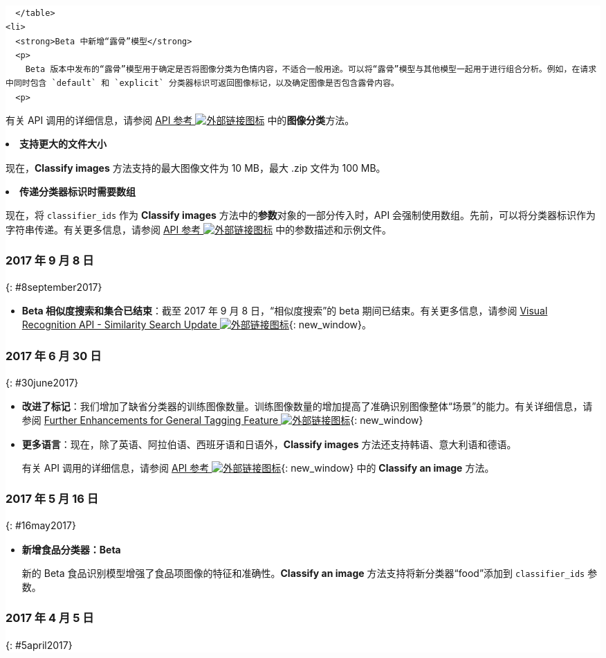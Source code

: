       </table>
    <li>
      <strong>Beta 中新增“露骨”模型</strong>
      <p>
        Beta 版本中发布的“露骨”模型用于确定是否将图像分类为色情内容，不适合一般用途。可以将“露骨”模型与其他模型一起用于进行组合分析。例如，在请求中同时包含 `default` 和 `explicit` 分类器标识可返回图像标记，以及确定图像是否包含露骨内容。
      <p>
有关 API 调用的详细信息，请参阅 [API 参考 ![外部链接图标](../../icons/launch-glyph.svg "外部链接图标")](https://{DomainName}/apidocs/visual-recognition/#classify-images) 中的**图像分类**方法。</p>
    </li>
    <li>
      <strong>支持更大的文件大小</strong>
      <p>
        现在，<strong>Classify images</strong> 方法支持的最大图像文件为 10 MB，最大 .zip 文件为 100 MB。
    </li>
    <li>
      <strong>传递分类器标识时需要数组</strong>
      <p>
        现在，将 `classifier_ids` 作为 **Classify images** 方法中的**参数**对象的一部分传入时，API 会强制使用数组。先前，可以将分类器标识作为字符串传递。有关更多信息，请参阅 [API 参考 ![外部链接图标](../../icons/launch-glyph.svg "外部链接图标")](https://{DomainName}/apidocs/visual-recognition/#classify-images) 中的参数描述和示例文件。
      </p>
    </li>
</ul>

### 2017 年 9 月 8 日
{: #8september2017}

- **Beta 相似度搜索和集合已结束**：截至 2017 年 9 月 8 日，“相似度搜索”的 beta 期间已结束。有关更多信息，请参阅 [Visual Recognition API - Similarity Search Update ![外部链接图标](../../icons/launch-glyph.svg "外部链接图标")](https://www.ibm.com/blogs/bluemix/2017/08/visual-recognition-api-similarity-search-update/){: new_window}。

### 2017 年 6 月 30 日
{: #30june2017}

- **改进了标记**：我们增加了缺省分类器的训练图像数量。训练图像数量的增加提高了准确识别图像整体“场景”的能力。有关详细信息，请参阅 [Further Enhancements for General Tagging Feature ![外部链接图标](../../icons/launch-glyph.svg "外部链接图标")](https://www.ibm.com/blogs/bluemix/2017/07/watson-visual-recognition-sees-enhancements-general-tagging-feature/){: new_window}
- **更多语言**：现在，除了英语、阿拉伯语、西班牙语和日语外，**Classify images** 方法还支持韩语、意大利语和德语。

    有关 API 调用的详细信息，请参阅 [API 参考 ![外部链接图标](../../icons/launch-glyph.svg "外部链接图标")](https://{DomainName}/apidocs/visual-recognition/#classify-images){: new_window} 中的 **Classify an image** 方法。

### 2017 年 5 月 16 日
{: #16may2017}

- **新增食品分类器：Beta**

    新的 Beta 食品识别模型增强了食品项图像的特征和准确性。**Classify an image** 方法支持将新分类器“food”添加到 `classifier_ids` 参数。

### 2017 年 4 月 5 日
{: #5april2017}
